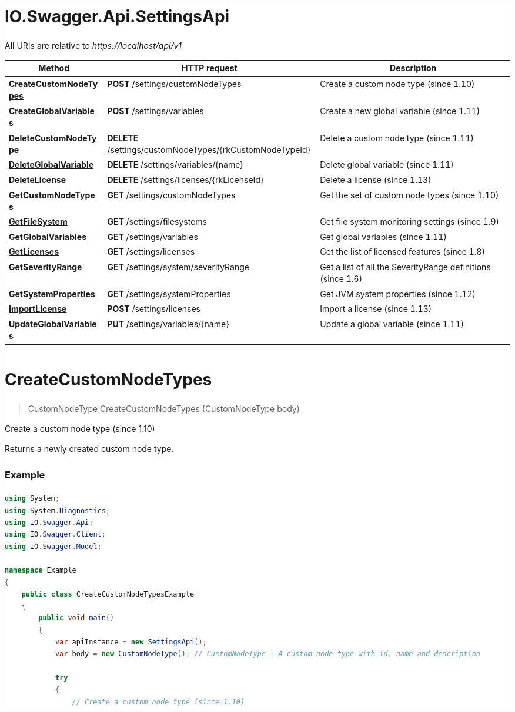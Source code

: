 # IO.Swagger.Api.SettingsApi

All URIs are relative to *https://localhost/api/v1*

Method | HTTP request | Description
------------- | ------------- | -------------
[**CreateCustomNodeTypes**](SettingsApi.md#createcustomnodetypes) | **POST** /settings/customNodeTypes | Create a custom node type (since 1.10)
[**CreateGlobalVariables**](SettingsApi.md#createglobalvariables) | **POST** /settings/variables | Create a new global variable (since 1.11)
[**DeleteCustomNodeType**](SettingsApi.md#deletecustomnodetype) | **DELETE** /settings/customNodeTypes/{rkCustomNodeTypeId} | Delete a custom node type (since 1.11)
[**DeleteGlobalVariable**](SettingsApi.md#deleteglobalvariable) | **DELETE** /settings/variables/{name} | Delete global variable (since 1.11)
[**DeleteLicense**](SettingsApi.md#deletelicense) | **DELETE** /settings/licenses/{rkLicenseId} | Delete a license (since 1.13)
[**GetCustomNodeTypes**](SettingsApi.md#getcustomnodetypes) | **GET** /settings/customNodeTypes | Get the set of custom node types (since 1.10)
[**GetFileSystem**](SettingsApi.md#getfilesystem) | **GET** /settings/filesystems | Get file system monitoring settings (since 1.9)
[**GetGlobalVariables**](SettingsApi.md#getglobalvariables) | **GET** /settings/variables | Get global variables (since 1.11)
[**GetLicenses**](SettingsApi.md#getlicenses) | **GET** /settings/licenses | Get the list of licensed features (since 1.8)
[**GetSeverityRange**](SettingsApi.md#getseverityrange) | **GET** /settings/system/severityRange | Get a list of all the SeverityRange definitions (since 1.6)
[**GetSystemProperties**](SettingsApi.md#getsystemproperties) | **GET** /settings/systemProperties | Get JVM system properties (since 1.12)
[**ImportLicense**](SettingsApi.md#importlicense) | **POST** /settings/licenses | Import a license (since 1.13)
[**UpdateGlobalVariables**](SettingsApi.md#updateglobalvariables) | **PUT** /settings/variables/{name} | Update a global variable (since 1.11)


<a name="createcustomnodetypes"></a>
# **CreateCustomNodeTypes**
> CustomNodeType CreateCustomNodeTypes (CustomNodeType body)

Create a custom node type (since 1.10)

Returns a newly created custom node type.

### Example
```csharp
using System;
using System.Diagnostics;
using IO.Swagger.Api;
using IO.Swagger.Client;
using IO.Swagger.Model;

namespace Example
{
    public class CreateCustomNodeTypesExample
    {
        public void main()
        {
            var apiInstance = new SettingsApi();
            var body = new CustomNodeType(); // CustomNodeType | A custom node type with id, name and description

            try
            {
                // Create a custom node type (since 1.10)
```